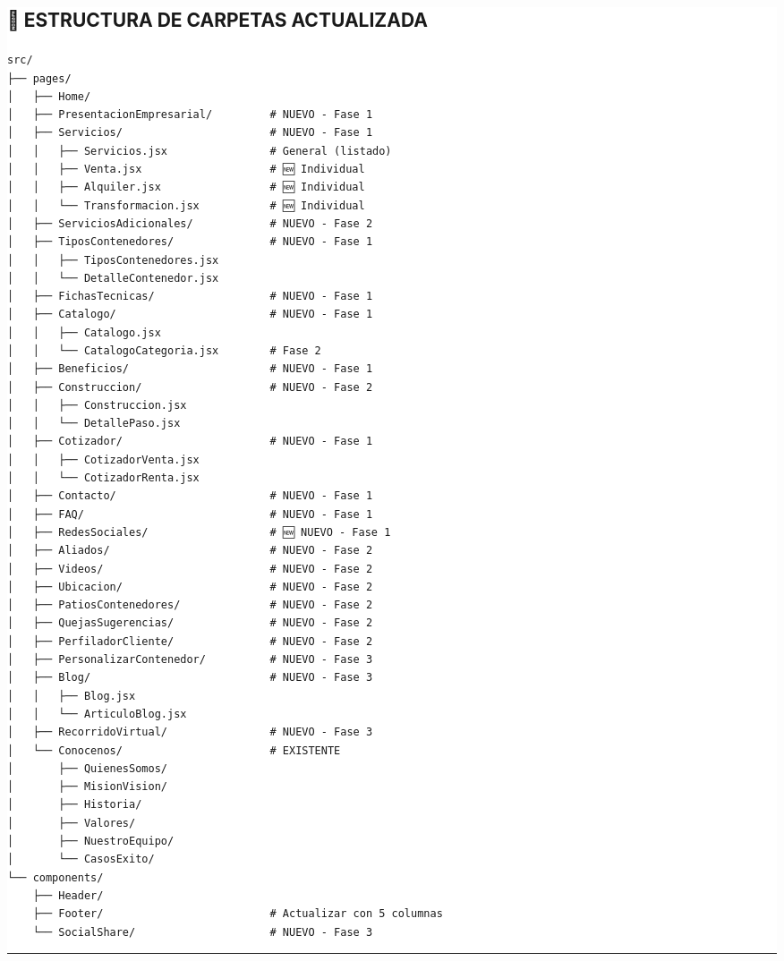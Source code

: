 ## 📁 ESTRUCTURA DE CARPETAS ACTUALIZADA

```
src/
├── pages/
│   ├── Home/
│   ├── PresentacionEmpresarial/         # NUEVO - Fase 1
│   ├── Servicios/                       # NUEVO - Fase 1
│   │   ├── Servicios.jsx                # General (listado)
│   │   ├── Venta.jsx                    # 🆕 Individual
│   │   ├── Alquiler.jsx                 # 🆕 Individual
│   │   └── Transformacion.jsx           # 🆕 Individual
│   ├── ServiciosAdicionales/            # NUEVO - Fase 2
│   ├── TiposContenedores/               # NUEVO - Fase 1
│   │   ├── TiposContenedores.jsx
│   │   └── DetalleContenedor.jsx
│   ├── FichasTecnicas/                  # NUEVO - Fase 1
│   ├── Catalogo/                        # NUEVO - Fase 1
│   │   ├── Catalogo.jsx
│   │   └── CatalogoCategoria.jsx        # Fase 2
│   ├── Beneficios/                      # NUEVO - Fase 1
│   ├── Construccion/                    # NUEVO - Fase 2
│   │   ├── Construccion.jsx
│   │   └── DetallePaso.jsx
│   ├── Cotizador/                       # NUEVO - Fase 1
│   │   ├── CotizadorVenta.jsx
│   │   └── CotizadorRenta.jsx
│   ├── Contacto/                        # NUEVO - Fase 1
│   ├── FAQ/                             # NUEVO - Fase 1
│   ├── RedesSociales/                   # 🆕 NUEVO - Fase 1
│   ├── Aliados/                         # NUEVO - Fase 2
│   ├── Videos/                          # NUEVO - Fase 2
│   ├── Ubicacion/                       # NUEVO - Fase 2
│   ├── PatiosContenedores/              # NUEVO - Fase 2
│   ├── QuejasSugerencias/               # NUEVO - Fase 2
│   ├── PerfiladorCliente/               # NUEVO - Fase 2
│   ├── PersonalizarContenedor/          # NUEVO - Fase 3
│   ├── Blog/                            # NUEVO - Fase 3
│   │   ├── Blog.jsx
│   │   └── ArticuloBlog.jsx
│   ├── RecorridoVirtual/                # NUEVO - Fase 3
│   └── Conocenos/                       # EXISTENTE
│       ├── QuienesSomos/
│       ├── MisionVision/
│       ├── Historia/
│       ├── Valores/
│       ├── NuestroEquipo/
│       └── CasosExito/
└── components/
    ├── Header/
    ├── Footer/                          # Actualizar con 5 columnas
    └── SocialShare/                     # NUEVO - Fase 3
```

---
